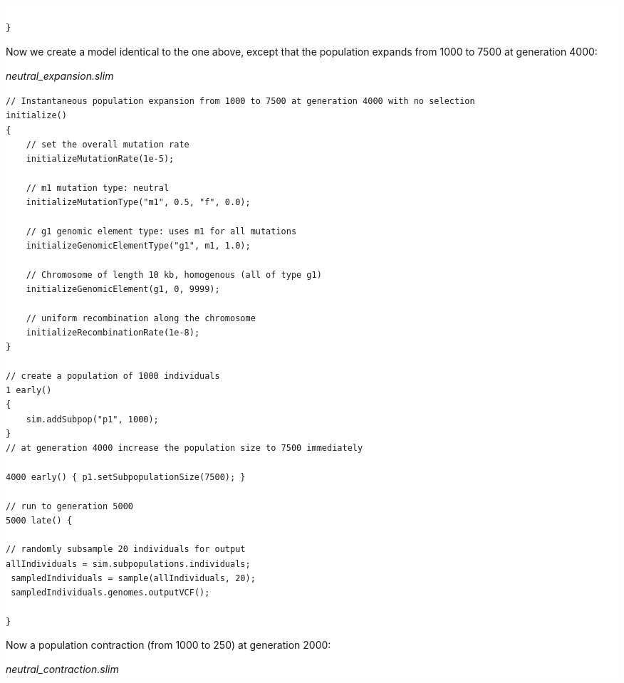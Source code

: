 ```shell

}

```

Now we create a model identical to the one above, except that the population expands from 1000 to 7500 at generation 4000:

*neutral_expansion.slim*

```shell
// Instantaneous population expansion from 1000 to 7500 at generation 4000 with no selection
initialize()
{
	// set the overall mutation rate
	initializeMutationRate(1e-5);

	// m1 mutation type: neutral
	initializeMutationType("m1", 0.5, "f", 0.0);

	// g1 genomic element type: uses m1 for all mutations
	initializeGenomicElementType("g1", m1, 1.0);

	// Chromosome of length 10 kb, homogenous (all of type g1)
	initializeGenomicElement(g1, 0, 9999);

	// uniform recombination along the chromosome
	initializeRecombinationRate(1e-8);
}

// create a population of 1000 individuals
1 early()
{
	sim.addSubpop("p1", 1000);
}
// at generation 4000 increase the population size to 7500 immediately

4000 early() { p1.setSubpopulationSize(7500); }

// run to generation 5000
5000 late() {

// randomly subsample 20 individuals for output
allIndividuals = sim.subpopulations.individuals;
 sampledIndividuals = sample(allIndividuals, 20);
 sampledIndividuals.genomes.outputVCF();

}
```

Now a population contraction (from 1000 to 250) at generation 2000:

*neutral_contraction.slim*
